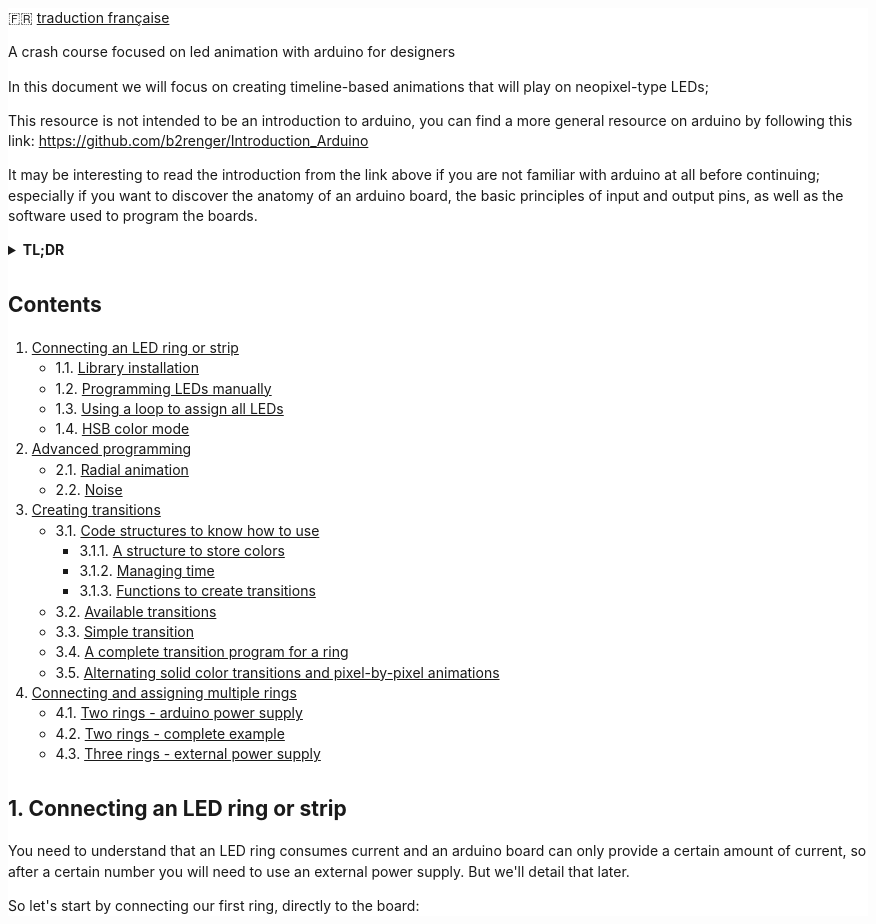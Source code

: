 🇫🇷 [traduction française](README.md)

A crash course focused on led animation with arduino for designers

In this document we will focus on creating timeline-based animations that will play on neopixel-type LEDs;

This resource is not intended to be an introduction to arduino, you can find a more general resource on arduino by following this link: https://github.com/b2renger/Introduction_Arduino

It may be interesting to read the introduction from the link above if you are not familiar with arduino at all before continuing; especially if you want to discover the anatomy of an arduino board, the basic principles of input and output pins, as well as the software used to program the boards.


<details><summary><strong>TL;DR</strong> </summary></details>


## Contents


1. [Connecting an LED ring or strip](#ConnectinganLEDringorstrip)
	* 1.1. [Library installation](#Libraryinstallation)
	* 1.2. [Programming LEDs manually](#ProgrammingLEDsmanually)
	* 1.3. [Using a loop to assign all LEDs](#UsingalooptoassignallLEDs)
	* 1.4. [HSB color mode](#HSBcolormode)
2. [Advanced programming](#Advancedprogramming)
	* 2.1. [Radial animation](#Radialanimation)
	* 2.2. [Noise](#Noise)
3. [Creating transitions](#Creatingtransitions)
	* 3.1. [Code structures to know how to use](#Codestructurestoknowhowtouse)
		* 3.1.1. [A structure to store colors](#Astructuretostorecolors)
		* 3.1.2. [Managing time](#Managingtime)
		* 3.1.3. [Functions to create transitions](#Functionstocreatetransitions)
	* 3.2. [Available transitions](#Availabletransitions)
	* 3.3. [Simple transition](#Simpletransition)
	* 3.4. [A complete transition program for a ring](#Acompletetransitionprogramforaring)
	* 3.5. [Alternating solid color transitions and pixel-by-pixel animations](#Alternatingsolidcolortransitionsandpixel-by-pixelanimations)
4. [Connecting and assigning multiple rings](#Connectingandassigningmultiplerings)
	* 4.1. [Two rings - arduino power supply](#Tworings-arduinopowersupply)
	* 4.2. [Two rings - complete example](#Tworings-completeexample)
	* 4.3. [Three rings - external power supply](#Threerings-externalpowersupply)






##  1. <a name='ConnectinganLEDringorstrip'></a>Connecting an LED ring or strip

You need to understand that an LED ring consumes current and an arduino board can only provide a certain amount of current, so after a certain number you will need to use an external power supply. But we'll detail that later.

So let's start by connecting our first ring, directly to the board:
